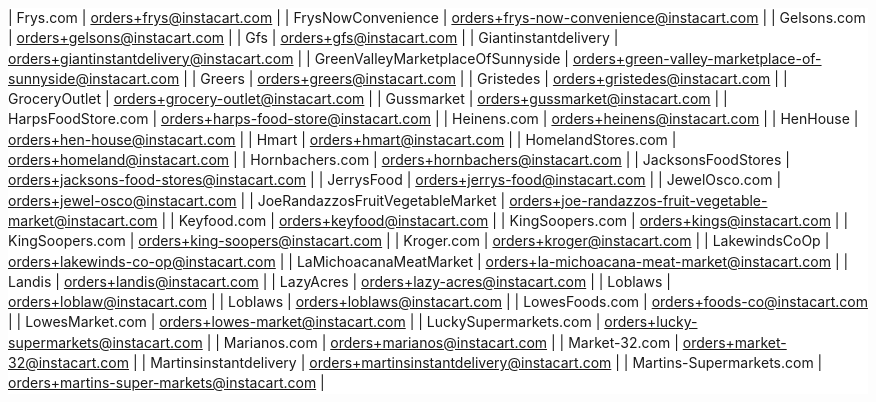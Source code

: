 | Frys.com                          | orders+frys@instacart.com                                  |
| FrysNowConvenience                | orders+frys-now-convenience@instacart.com                  |
| Gelsons.com                       | orders+gelsons@instacart.com                               |
| Gfs                               | orders+gfs@instacart.com                                   |
| Giantinstantdelivery              | orders+giantinstantdelivery@instacart.com                  |
| GreenValleyMarketplaceOfSunnyside | orders+green-valley-marketplace-of-sunnyside@instacart.com |
| Greers                            | orders+greers@instacart.com                                |
| Gristedes                         | orders+gristedes@instacart.com                             |
| GroceryOutlet                     | orders+grocery-outlet@instacart.com                        |
| Gussmarket                        | orders+gussmarket@instacart.com                            |
| HarpsFoodStore.com                | orders+harps-food-store@instacart.com                      |
| Heinens.com                       | orders+heinens@instacart.com                               |
| HenHouse                          | orders+hen-house@instacart.com                             |
| Hmart                             | orders+hmart@instacart.com                                 |
| HomelandStores.com                | orders+homeland@instacart.com                              |
| Hornbachers.com                   | orders+hornbachers@instacart.com                           |
| JacksonsFoodStores                | orders+jacksons-food-stores@instacart.com                  |
| JerrysFood                        | orders+jerrys-food@instacart.com                           |
| JewelOsco.com                     | orders+jewel-osco@instacart.com                            |
| JoeRandazzosFruitVegetableMarket  | orders+joe-randazzos-fruit-vegetable-market@instacart.com  |
| Keyfood.com                       | orders+keyfood@instacart.com                               |
| KingSoopers.com                   | orders+kings@instacart.com                                 |
| KingSoopers.com                   | orders+king-soopers@instacart.com                          |
| Kroger.com                        | orders+kroger@instacart.com                                |
| LakewindsCoOp                     | orders+lakewinds-co-op@instacart.com                       |
| LaMichoacanaMeatMarket            | orders+la-michoacana-meat-market@instacart.com             |
| Landis                            | orders+landis@instacart.com                                |
| LazyAcres                         | orders+lazy-acres@instacart.com                            |
| Loblaws                           | orders+loblaw@instacart.com                                |
| Loblaws                           | orders+loblaws@instacart.com                               |
| LowesFoods.com                    | orders+foods-co@instacart.com                              |
| LowesMarket.com                   | orders+lowes-market@instacart.com                          |
| LuckySupermarkets.com             | orders+lucky-supermarkets@instacart.com                    |
| Marianos.com                      | orders+marianos@instacart.com                              |
| Market-32.com                     | orders+market-32@instacart.com                             |
| Martinsinstantdelivery            | orders+martinsinstantdelivery@instacart.com                |
| Martins-Supermarkets.com          | orders+martins-super-markets@instacart.com                 |